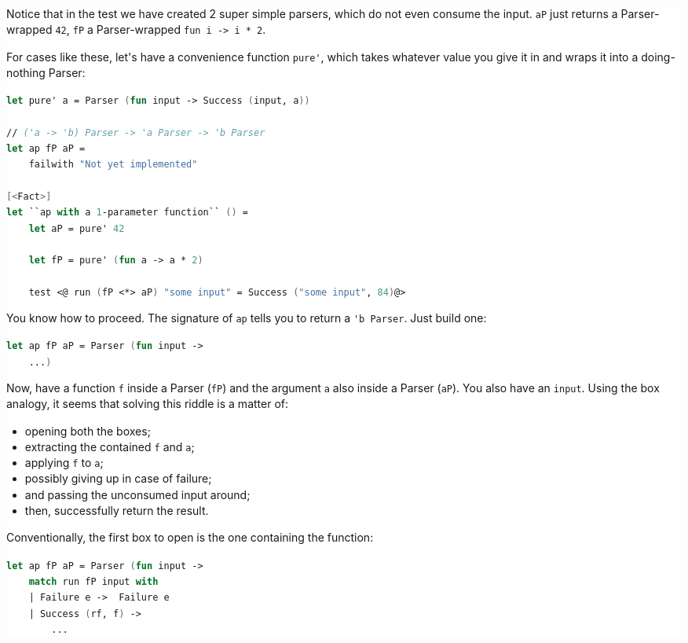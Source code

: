 ```fsharp
```

Notice that in the test we have created 2 super simple parsers, which
do not even consume the input. `aP` just returns a Parser-wrapped
`42`, `fP` a Parser-wrapped `fun i -> i * 2`.

For cases like these, let's have a convenience function `pure'`, which
takes whatever value you give it in and wraps it into a doing-nothing
Parser:

```fsharp
let pure' a = Parser (fun input -> Success (input, a))

// ('a -> 'b) Parser -> 'a Parser -> 'b Parser
let ap fP aP =
    failwith "Not yet implemented"

[<Fact>]
let ``ap with a 1-parameter function`` () =
    let aP = pure' 42

    let fP = pure' (fun a -> a * 2)

    test <@ run (fP <*> aP) "some input" = Success ("some input", 84)@>
```

You know how to proceed. The signature of `ap` tells you to return a
`'b Parser`. Just build one:

```fsharp
let ap fP aP = Parser (fun input ->
    ...)
```

Now, have a function `f` inside a Parser (`fP`) and the argument `a`
also inside a Parser (`aP`). You also have an `input`. Using the box
analogy, it seems that solving this riddle is a matter of:

- opening both the boxes;
- extracting the contained `f` and `a`;
- applying `f` to `a`;
- possibly giving up in case of failure;
- and passing the unconsumed input around;
- then, successfully return the result.

Conventionally, the first box to open is the one containing the
function:

```fsharp
let ap fP aP = Parser (fun input ->
    match run fP input with
    | Failure e ->  Failure e
    | Success (rf, f) ->
        ...
```
